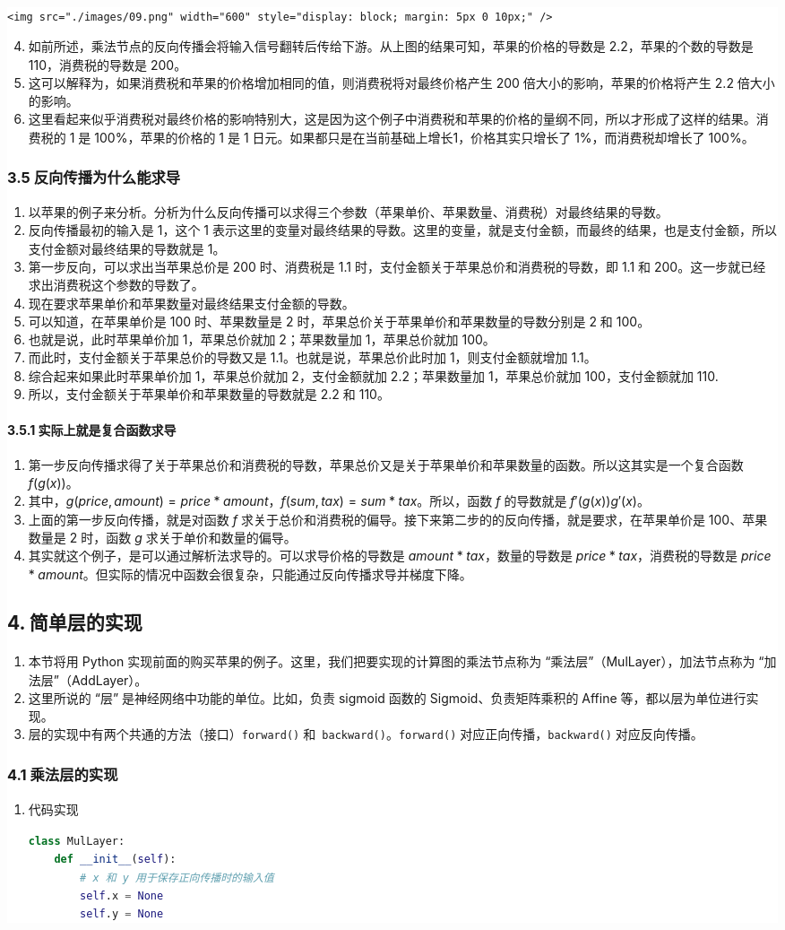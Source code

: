     <img src="./images/09.png" width="600" style="display: block; margin: 5px 0 10px;" />
4. 如前所述，乘法节点的反向传播会将输入信号翻转后传给下游。从上图的结果可知，苹果的价格的导数是 2.2，苹果的个数的导数是 110，消费税的导数是 200。
5. 这可以解释为，如果消费税和苹果的价格增加相同的值，则消费税将对最终价格产生 200 倍大小的影响，苹果的价格将产生 2.2 倍大小的影响。
6. 这里看起来似乎消费税对最终价格的影响特别大，这是因为这个例子中消费税和苹果的价格的量纲不同，所以才形成了这样的结果。消费税的 1 是 100%，苹果的价格的 1 是 1 日元。如果都只是在当前基础上增长1，价格其实只增长了 1%，而消费税却增长了 100%。

### 3.5 反向传播为什么能求导
1. 以苹果的例子来分析。分析为什么反向传播可以求得三个参数（苹果单价、苹果数量、消费税）对最终结果的导数。
2. 反向传播最初的输入是 1，这个 1 表示这里的变量对最终结果的导数。这里的变量，就是支付金额，而最终的结果，也是支付金额，所以支付金额对最终结果的导数就是 1。
3. 第一步反向，可以求出当苹果总价是 200 时、消费税是 1.1 时，支付金额关于苹果总价和消费税的导数，即 1.1 和 200。这一步就已经求出消费税这个参数的导数了。
4. 现在要求苹果单价和苹果数量对最终结果支付金额的导数。
5. 可以知道，在苹果单价是 100 时、苹果数量是 2 时，苹果总价关于苹果单价和苹果数量的导数分别是 2 和 100。
6. 也就是说，此时苹果单价加 1，苹果总价就加 2；苹果数量加 1，苹果总价就加 100。
7. 而此时，支付金额关于苹果总价的导数又是 1.1。也就是说，苹果总价此时加 1，则支付金额就增加 1.1。
8. 综合起来如果此时苹果单价加 1，苹果总价就加 2，支付金额就加 2.2；苹果数量加 1，苹果总价就加 100，支付金额就加 110.
9. 所以，支付金额关于苹果单价和苹果数量的导数就是 2.2 和 110。

#### 3.5.1 实际上就是复合函数求导
1. 第一步反向传播求得了关于苹果总价和消费税的导数，苹果总价又是关于苹果单价和苹果数量的函数。所以这其实是一个复合函数 $f(g(x))$。
2. 其中，$g(price, amount) = price * amount$，$f(sum, tax) = sum * tax$。所以，函数 $f$ 的导数就是 $f'(g(x))g'(x)$。
3. 上面的第一步反向传播，就是对函数 $f$ 求关于总价和消费税的偏导。接下来第二步的的反向传播，就是要求，在苹果单价是 100、苹果数量是 2 时，函数 $g$ 求关于单价和数量的偏导。
4. 其实就这个例子，是可以通过解析法求导的。可以求导价格的导数是 $amount * tax$，数量的导数是 $price * tax$，消费税的导数是 $price * amount$。但实际的情况中函数会很复杂，只能通过反向传播求导并梯度下降。


## 4. 简单层的实现
1. 本节将用 Python 实现前面的购买苹果的例子。这里，我们把要实现的计算图的乘法节点称为 “乘法层”（MulLayer），加法节点称为 “加法层”（AddLayer）。
2. 这里所说的 “层” 是神经网络中功能的单位。比如，负责 sigmoid 函数的 Sigmoid、负责矩阵乘积的 Affine 等，都以层为单位进行实现。
3. 层的实现中有两个共通的方法（接口）`forward()` 和` backward()`。`forward()` 对应正向传播，`backward()` 对应反向传播。

### 4.1 乘法层的实现
1. 代码实现
    ```py
    class MulLayer:
        def __init__(self):
            # x 和 y 用于保存正向传播时的输入值
            self.x = None
            self.y = None
